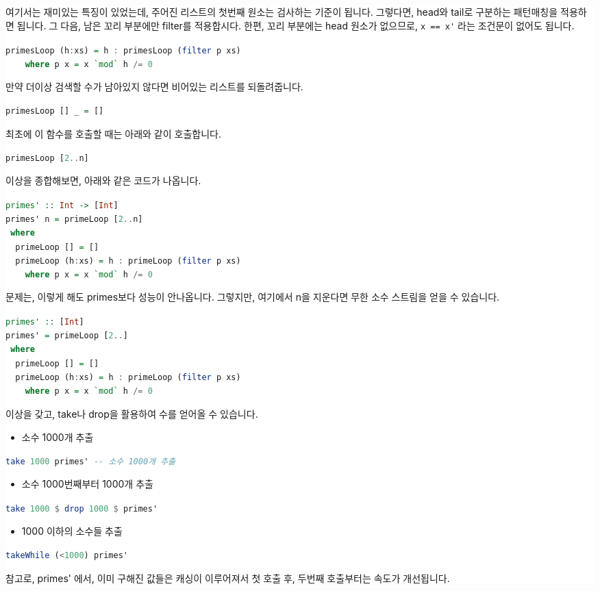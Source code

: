 여기서는 재미있는 특징이 있었는데, 주어진 리스트의 첫번째 원소는 검사하는 기준이 됩니다. 그렇다면, head와 tail로 구분하는 패턴매칭을 적용하면 됩니다.
그 다음, 남은 꼬리 부분에만 filter를 적용합시다. 한편, 꼬리 부분에는 head 원소가 없으므로, ```x == x'``` 라는 조건문이 없어도 됩니다.

```hs
primesLoop (h:xs) = h : primesLoop (filter p xs)
    where p x = x `mod` h /= 0
```

만약 더이상 검색할 수가 남아있지 않다면 비어있는 리스트를 되돌려줍니다.

```hs
primesLoop [] _ = []
```

최초에 이 함수를 호출할 때는 아래와 같이 호출합니다.

```hs
primesLoop [2..n]
```

이상을 종합해보면, 아래와 같은 코드가 나옵니다.

```hs
primes' :: Int -> [Int]
primes' n = primeLoop [2..n]
 where
  primeLoop [] = []
  primeLoop (h:xs) = h : primeLoop (filter p xs)
    where p x = x `mod` h /= 0
```

문제는, 이렇게 해도 primes보다 성능이 안나옵니다. 그렇지만, 여기에서 n을 지운다면 무한 소수 스트림을 얻을 수 있습니다.

```hs
primes' :: [Int]
primes' = primeLoop [2..]
 where
  primeLoop [] = []
  primeLoop (h:xs) = h : primeLoop (filter p xs)
    where p x = x `mod` h /= 0
```

이상을 갖고, take나 drop을 활용하여 수를 얻어올 수 있습니다.

* 소수 1000개 추출
```hs
take 1000 primes' -- 소수 1000개 추출
```

* 소수 1000번째부터 1000개 추출
```hs
take 1000 $ drop 1000 $ primes'
```

* 1000 이하의 소수들 추출
```hs
takeWhile (<1000) primes'
```

참고로, primes' 에서, 이미 구해진 값들은 캐싱이 이루어져서 첫 호출 후, 두번째 호출부터는 속도가 개선됩니다.
